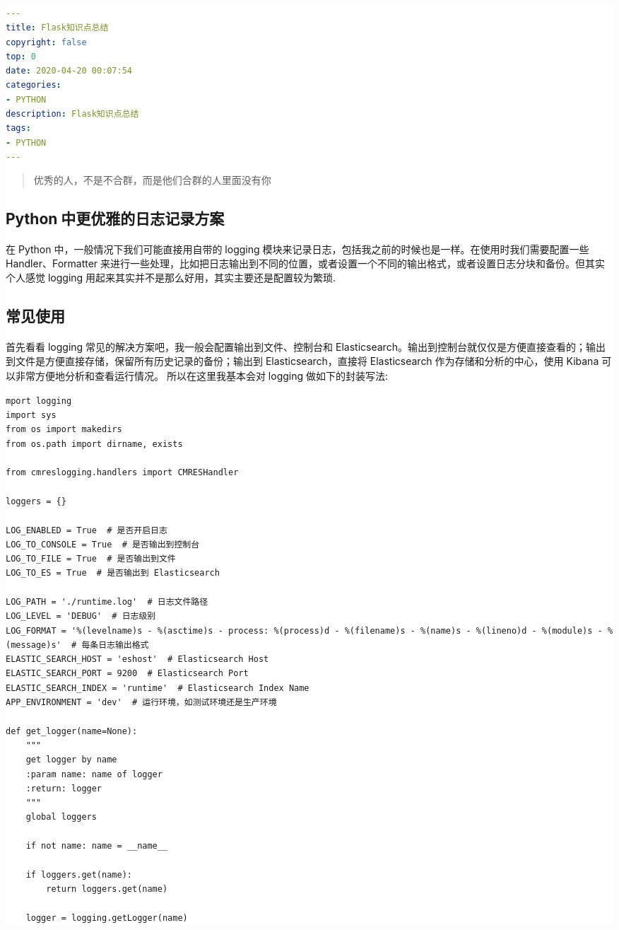 ```yaml
---
title: Flask知识点总结
copyright: false
top: 0
date: 2020-04-20 00:07:54
categories:
- PYTHON
description: Flask知识点总结
tags:
- PYTHON
---
```


<blockquote class="blockquote-center">优秀的人，不是不合群，而是他们合群的人里面没有你</blockquote>


## Python 中更优雅的日志记录方案
在 Python 中，一般情况下我们可能直接用自带的 logging 模块来记录日志，包括我之前的时候也是一样。在使用时我们需要配置一些 Handler、Formatter 来进行一些处理，比如把日志输出到不同的位置，或者设置一个不同的输出格式，或者设置日志分块和备份。但其实个人感觉 logging 用起来其实并不是那么好用，其实主要还是配置较为繁琐.

## 常见使用
首先看看 logging 常见的解决方案吧，我一般会配置输出到文件、控制台和 Elasticsearch。输出到控制台就仅仅是方便直接查看的；输出到文件是方便直接存储，保留所有历史记录的备份；输出到 Elasticsearch，直接将 Elasticsearch 作为存储和分析的中心，使用 Kibana 可以非常方便地分析和查看运行情况。
所以在这里我基本会对 logging 做如下的封装写法:
```
mport logging
import sys
from os import makedirs
from os.path import dirname, exists

from cmreslogging.handlers import CMRESHandler

loggers = {}

LOG_ENABLED = True  # 是否开启日志
LOG_TO_CONSOLE = True  # 是否输出到控制台
LOG_TO_FILE = True  # 是否输出到文件
LOG_TO_ES = True  # 是否输出到 Elasticsearch

LOG_PATH = './runtime.log'  # 日志文件路径
LOG_LEVEL = 'DEBUG'  # 日志级别
LOG_FORMAT = '%(levelname)s - %(asctime)s - process: %(process)d - %(filename)s - %(name)s - %(lineno)d - %(module)s - %(message)s'  # 每条日志输出格式
ELASTIC_SEARCH_HOST = 'eshost'  # Elasticsearch Host
ELASTIC_SEARCH_PORT = 9200  # Elasticsearch Port
ELASTIC_SEARCH_INDEX = 'runtime'  # Elasticsearch Index Name
APP_ENVIRONMENT = 'dev'  # 运行环境，如测试环境还是生产环境

def get_logger(name=None):
    """
    get logger by name
    :param name: name of logger
    :return: logger
    """
    global loggers

    if not name: name = __name__

    if loggers.get(name):
        return loggers.get(name)

    logger = logging.getLogger(name)
```